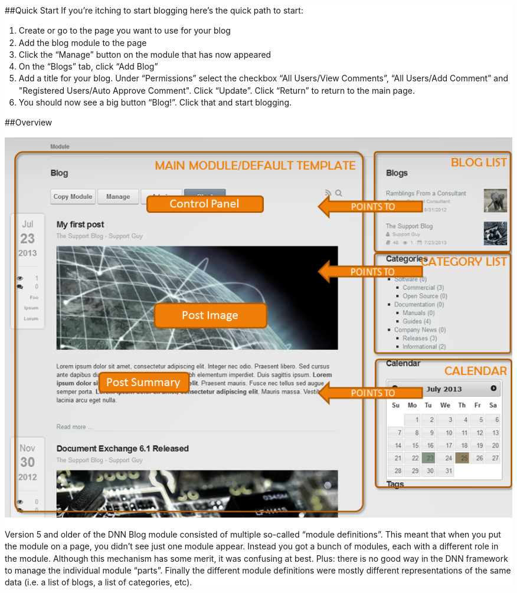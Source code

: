 ##<a id="quickstart"></a>Quick Start
If you’re itching to start blogging here’s the quick path to start:

1.	Create or go to the page you want to use for your blog
2.	Add the blog module to the page
3.	Click the “Manage” button on the module that has now appeared
4.	On the “Blogs” tab, click “Add Blog”
5.	Add a title for your blog. Under “Permissions” select the checkbox “All Users/View Comments”, “All Users/Add Comment” and "Registered Users/Auto Approve Comment". Click “Update”. Click “Return” to return to the main page.
6.	You should now see a big button “Blog!”. Click that and start blogging.

##<a id="overview"></a>Overview

![Overview](images/Overview.png)

Version 5 and older of the DNN Blog module consisted of multiple so-called “module definitions”. This meant that when you put the module on a page, you didn’t see just one module appear. Instead you got a bunch of modules, each with a different role in the module. Although this mechanism has some merit, it was confusing at best. Plus: there is no good way in the DNN framework to manage the individual module “parts”. Finally the different module definitions were mostly different representations of the same data (i.e. a list of blogs, a list of categories, etc).
